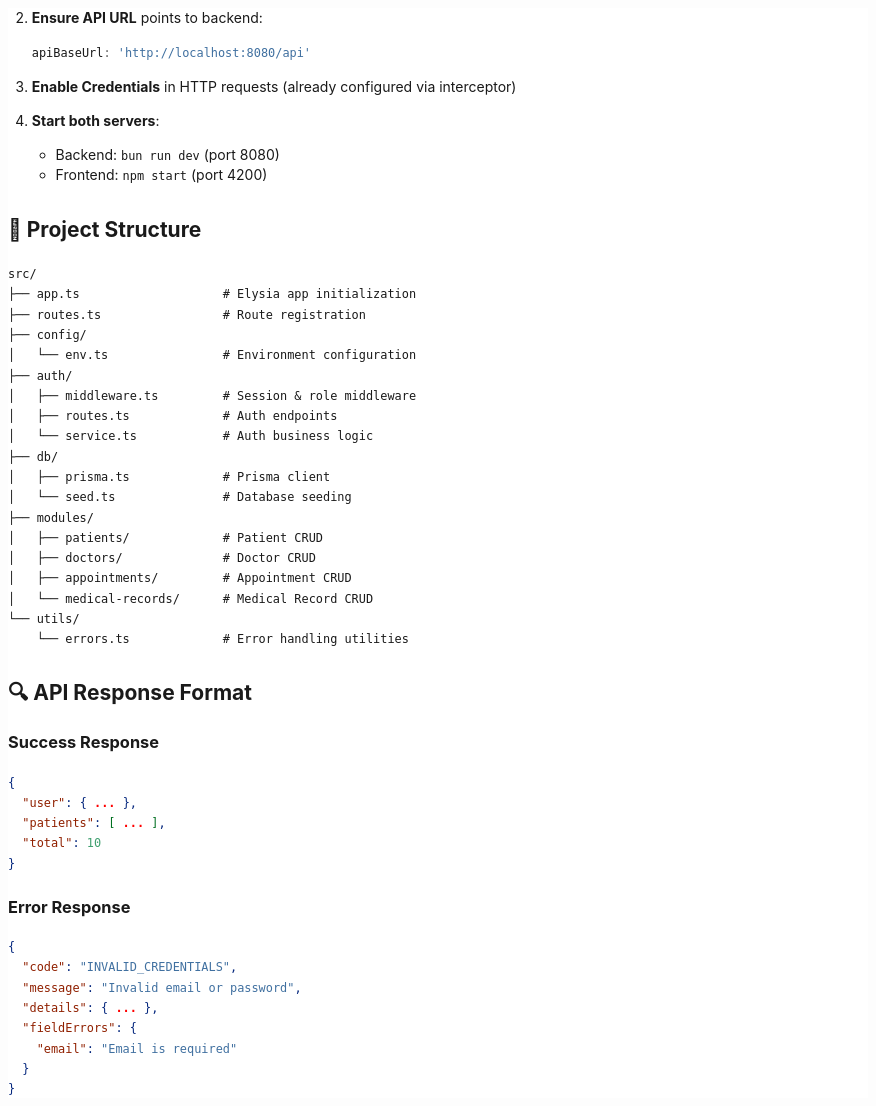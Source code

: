 2. **Ensure API URL** points to backend:
   ```typescript
   apiBaseUrl: 'http://localhost:8080/api'
   ```

3. **Enable Credentials** in HTTP requests (already configured via interceptor)

4. **Start both servers**:
   - Backend: `bun run dev` (port 8080)
   - Frontend: `npm start` (port 4200)

## 📁 Project Structure

```
src/
├── app.ts                    # Elysia app initialization
├── routes.ts                 # Route registration
├── config/
│   └── env.ts                # Environment configuration
├── auth/
│   ├── middleware.ts         # Session & role middleware
│   ├── routes.ts             # Auth endpoints
│   └── service.ts            # Auth business logic
├── db/
│   ├── prisma.ts             # Prisma client
│   └── seed.ts               # Database seeding
├── modules/
│   ├── patients/             # Patient CRUD
│   ├── doctors/              # Doctor CRUD
│   ├── appointments/         # Appointment CRUD
│   └── medical-records/      # Medical Record CRUD
└── utils/
    └── errors.ts             # Error handling utilities
```

## 🔍 API Response Format

### Success Response
```json
{
  "user": { ... },
  "patients": [ ... ],
  "total": 10
}
```

### Error Response
```json
{
  "code": "INVALID_CREDENTIALS",
  "message": "Invalid email or password",
  "details": { ... },
  "fieldErrors": {
    "email": "Email is required"
  }
}
```
